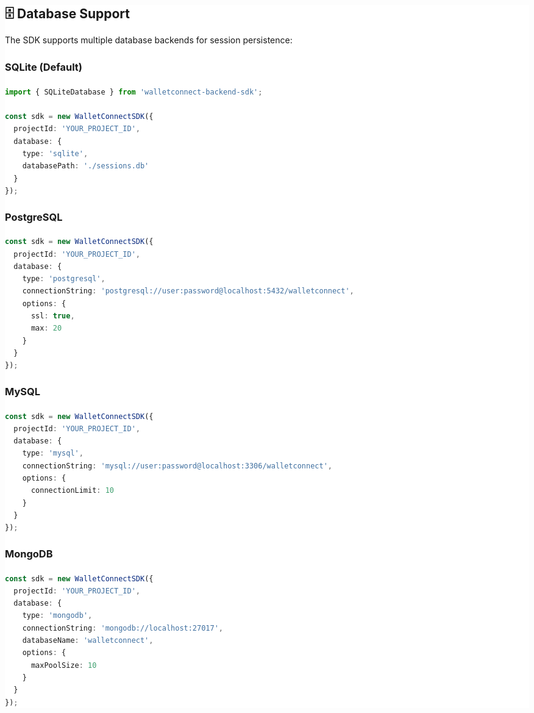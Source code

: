 ## 🗄️ Database Support

The SDK supports multiple database backends for session persistence:

### SQLite (Default)

```typescript
import { SQLiteDatabase } from 'walletconnect-backend-sdk';

const sdk = new WalletConnectSDK({
  projectId: 'YOUR_PROJECT_ID',
  database: {
    type: 'sqlite',
    databasePath: './sessions.db'
  }
});
```

### PostgreSQL

```typescript
const sdk = new WalletConnectSDK({
  projectId: 'YOUR_PROJECT_ID',
  database: {
    type: 'postgresql',
    connectionString: 'postgresql://user:password@localhost:5432/walletconnect',
    options: {
      ssl: true,
      max: 20
    }
  }
});
```

### MySQL

```typescript
const sdk = new WalletConnectSDK({
  projectId: 'YOUR_PROJECT_ID',
  database: {
    type: 'mysql',
    connectionString: 'mysql://user:password@localhost:3306/walletconnect',
    options: {
      connectionLimit: 10
    }
  }
});
```

### MongoDB

```typescript
const sdk = new WalletConnectSDK({
  projectId: 'YOUR_PROJECT_ID',
  database: {
    type: 'mongodb',
    connectionString: 'mongodb://localhost:27017',
    databaseName: 'walletconnect',
    options: {
      maxPoolSize: 10
    }
  }
});
```
